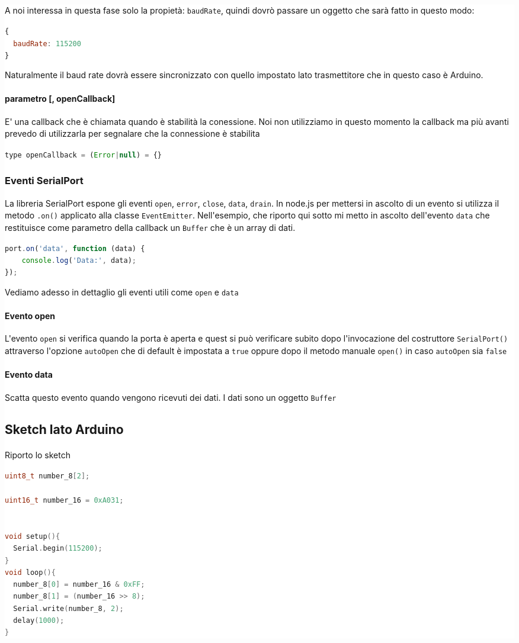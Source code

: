 A noi interessa in questa fase solo la propietà: `baudRate`, quindi dovrò passare un oggetto che sarà fatto in questo modo:

```javascript
{
  baudRate: 115200
}
```

Naturalmente il baud rate dovrà essere sincronizzato con quello impostato lato trasmettitore che in questo caso è Arduino.

#### parametro [, openCallback]

E' una callback che è chiamata quando è stabilità la conessione. Noi non utilizziamo in questo momento la callback ma più avanti prevedo di utilizzarla per segnalare che la connessione è stabilita

```javascript
type openCallback = (Error|null) = {}
```

### Eventi SerialPort

La libreria SerialPort espone gli eventi `open`, `error`, `close`, `data`, `drain`. In node.js per mettersi in ascolto di un evento si utilizza il metodo `.on()` applicato alla classe `EventEmitter`. Nell'esempio, che riporto qui sotto mi metto in ascolto dell'evento `data` che restituisce come parametro della callback un `Buffer` che è un array di dati.

```javascript
port.on('data', function (data) {
    console.log('Data:', data);
});
```

Vediamo adesso in dettaglio gli eventi utili come `open` e `data`

#### Evento open

L'evento `open` si verifica quando la porta è aperta e quest si può verificare subito dopo l'invocazione del costruttore `SerialPort()` attraverso l'opzione `autoOpen` che di default è impostata a `true` oppure dopo il metodo manuale `open()` in caso `autoOpen` sia `false`


#### Evento data

Scatta questo evento quando vengono ricevuti dei dati. I dati sono un oggetto `Buffer`

## Sketch lato Arduino

Riporto lo sketch

```cpp
uint8_t number_8[2];

uint16_t number_16 = 0xA031;


void setup(){
  Serial.begin(115200);
}  
void loop(){
  number_8[0] = number_16 & 0xFF;
  number_8[1] = (number_16 >> 8);
  Serial.write(number_8, 2);
  delay(1000);
}
```
